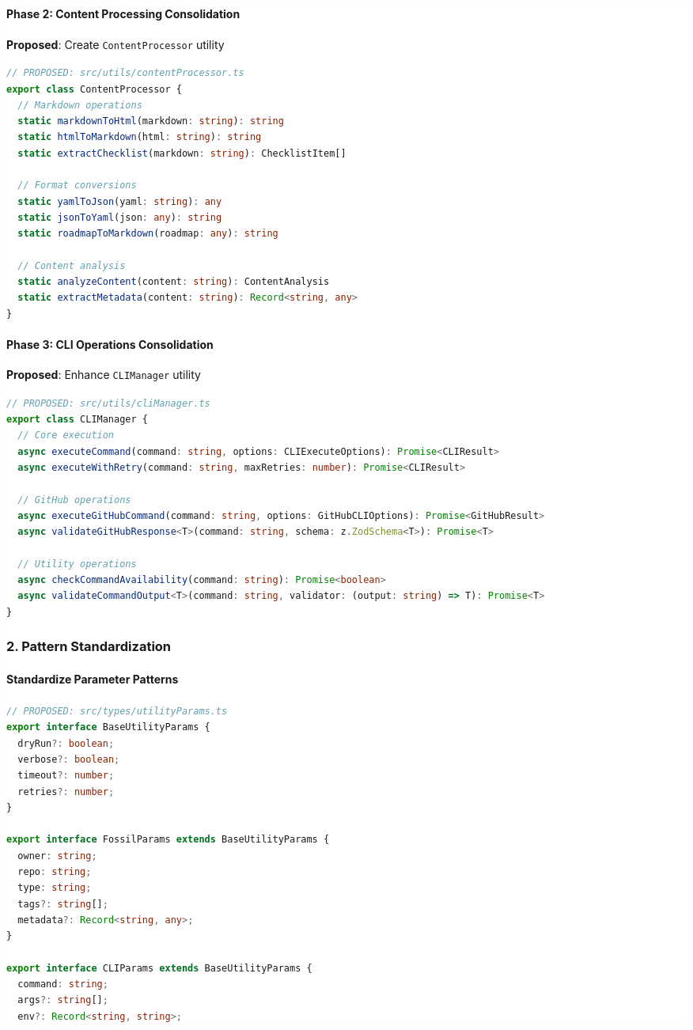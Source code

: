 #### Phase 2: Content Processing Consolidation
**Proposed**: Create `ContentProcessor` utility
```typescript
// PROPOSED: src/utils/contentProcessor.ts
export class ContentProcessor {
  // Markdown operations
  static markdownToHtml(markdown: string): string
  static htmlToMarkdown(html: string): string
  static extractChecklist(markdown: string): ChecklistItem[]
  
  // Format conversions
  static yamlToJson(yaml: string): any
  static jsonToYaml(json: any): string
  static roadmapToMarkdown(roadmap: any): string
  
  // Content analysis
  static analyzeContent(content: string): ContentAnalysis
  static extractMetadata(content: string): Record<string, any>
}
```

#### Phase 3: CLI Operations Consolidation
**Proposed**: Enhance `CLIManager` utility
```typescript
// PROPOSED: src/utils/cliManager.ts
export class CLIManager {
  // Core execution
  async executeCommand(command: string, options: CLIExecuteOptions): Promise<CLIResult>
  async executeWithRetry(command: string, maxRetries: number): Promise<CLIResult>
  
  // GitHub operations
  async executeGitHubCommand(command: string, options: GitHubCLIOptions): Promise<GitHubResult>
  async validateGitHubResponse<T>(command: string, schema: z.ZodSchema<T>): Promise<T>
  
  // Utility operations
  async checkCommandAvailability(command: string): Promise<boolean>
  async validateCommandOutput<T>(command: string, validator: (output: string) => T): Promise<T>
}
```

### 2. Pattern Standardization

#### Standardize Parameter Patterns
```typescript
// PROPOSED: src/types/utilityParams.ts
export interface BaseUtilityParams {
  dryRun?: boolean;
  verbose?: boolean;
  timeout?: number;
  retries?: number;
}

export interface FossilParams extends BaseUtilityParams {
  owner: string;
  repo: string;
  type: string;
  tags?: string[];
  metadata?: Record<string, any>;
}

export interface CLIParams extends BaseUtilityParams {
  command: string;
  args?: string[];
  env?: Record<string, string>;
```